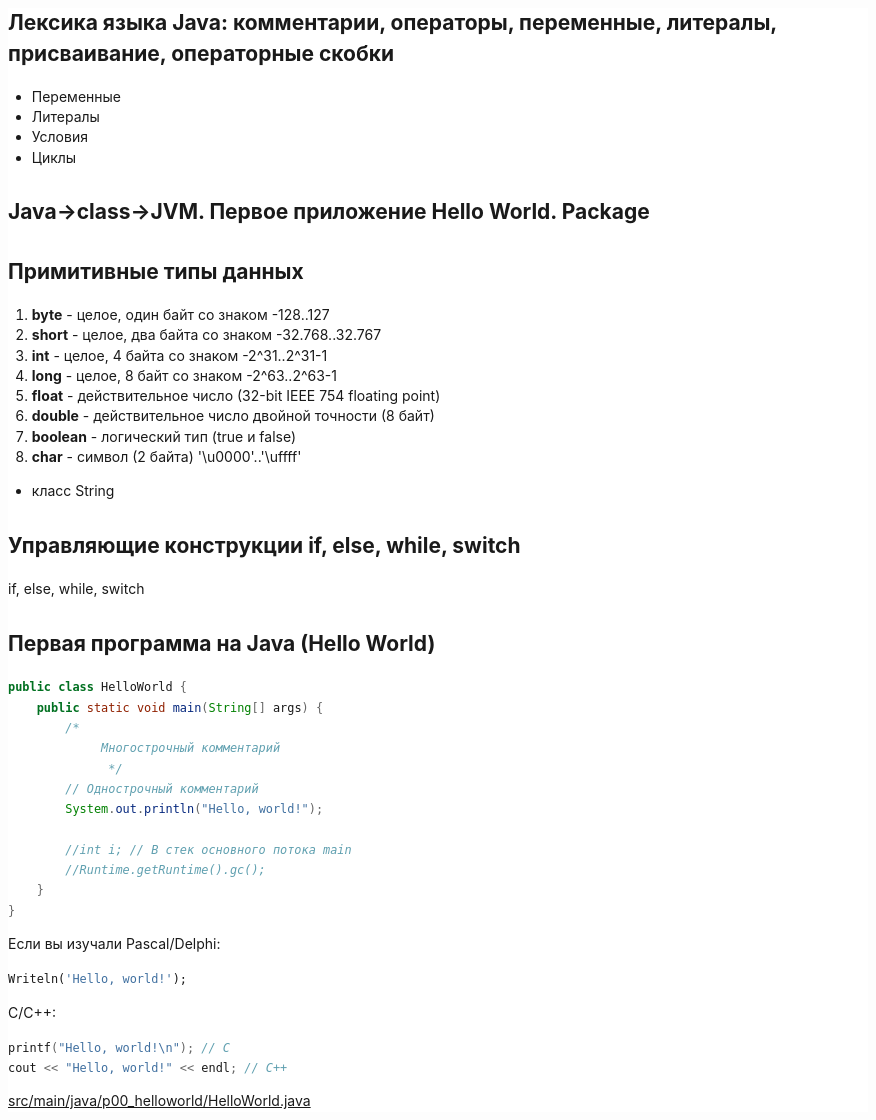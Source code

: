 
Лексика языка Java: комментарии, операторы, переменные, литералы, присваивание, операторные скобки
--------------------------------------------------------------------------------------------------
* Переменные
* Литералы
* Условия
* Циклы

Java->class->JVM. Первое приложение Hello World. Package
--------------------------------------------------------

Примитивные типы данных
-----------------------
1. **byte** - целое, один байт со знаком -128..127
2. **short** - целое, два байта со знаком -32.768..32.767
3. **int** - целое, 4 байта со знаком -2^31..2^31-1
4. **long** - целое, 8 байт со знаком -2^63..2^63-1
5. **float** - действительное число (32-bit IEEE 754 floating point)
6. **double** - действительное число двойной точности (8 байт)
7. **boolean** - логический тип (true и false)
8. **char** - символ (2 байта) '\u0000'..'\uffff'

+ класс String

Управляющие конструкции if, else, while, switch
-----------------------------------------------

if, else, while, switch

Первая программа на Java (Hello World)
--------------------------------------
``` java
public class HelloWorld {
    public static void main(String[] args) {
        /*
             Многострочный комментарий
              */
        // Однострочный комментарий
        System.out.println("Hello, world!");

        //int i; // В стек основного потока main
        //Runtime.getRuntime().gc();
    }
}
```

Если вы изучали Pascal/Delphi:
``` pas
Writeln('Hello, world!');
```
C/С++:
``` cpp
printf("Hello, world!\n"); // С
cout << "Hello, world!" << endl; // C++
```
[src/main/java/p00_helloworld/HelloWorld.java](src/main/java/p00_helloworld/HelloWorld.java)

